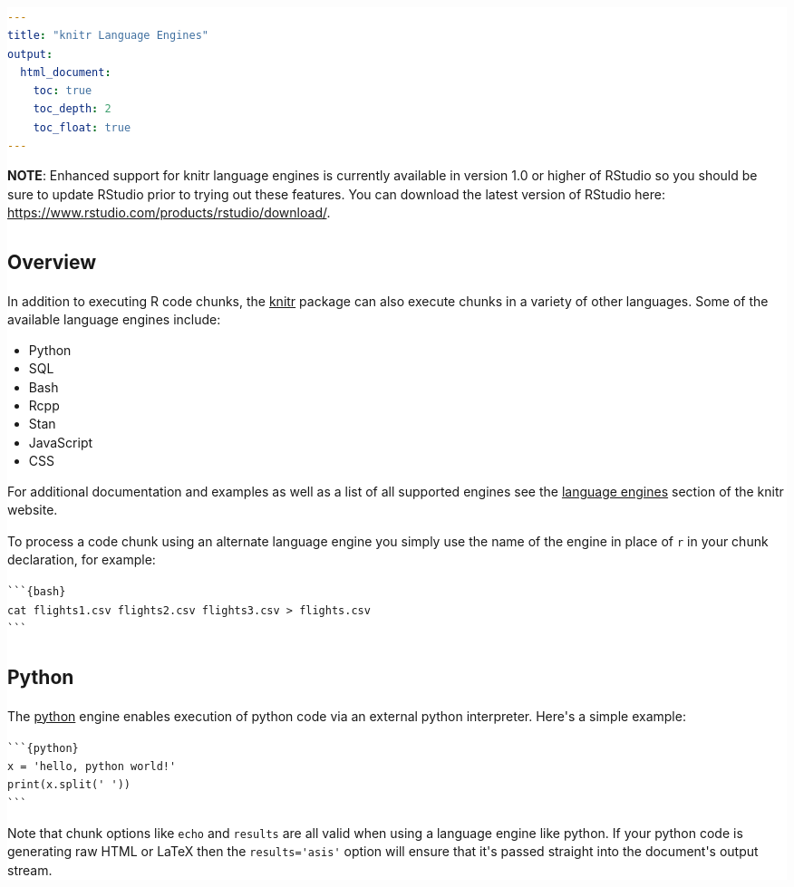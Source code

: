 ```yaml
---
title: "knitr Language Engines"
output:
  html_document:
    toc: true
    toc_depth: 2
    toc_float: true
---
```


**NOTE**: Enhanced support for knitr language engines is currently available in version 1.0 or higher of RStudio so you should be sure to update RStudio prior to trying out these features. You can download the latest version of RStudio here: <https://www.rstudio.com/products/rstudio/download/>.

## Overview

In addition to executing R code chunks, the [knitr](http://yihui.name/knitr/) package can also execute chunks in a variety of other languages. Some of the available language engines include:

- Python
- SQL
- Bash
- Rcpp
- Stan
- JavaScript
- CSS

For additional documentation and examples as well as a list of all supported engines see the [language engines](http://yihui.name/knitr/demo/engines/) section of the knitr website.

To process a code chunk using an alternate language engine you simply use the name of the engine in place of `r` in your chunk declaration, for example:

<pre class="markdown"><code>&#96;&#96;&#96;{bash}
cat flights1.csv flights2.csv flights3.csv > flights.csv
&#96;&#96;&#96;
</code></pre>


## Python

The [python](https://www.python.org/) engine enables execution of python code via an external python interpreter. Here's a simple example:

<pre class="markdown"><code>&#96;&#96;&#96;{python}
x = 'hello, python world!'
print(x.split(' '))
&#96;&#96;&#96;
</code></pre>

Note that chunk options like `echo` and `results` are all valid when using a language engine like python. If your python code is generating raw HTML or LaTeX then the `results='asis'` option will ensure that it's passed straight into the document's output stream.
